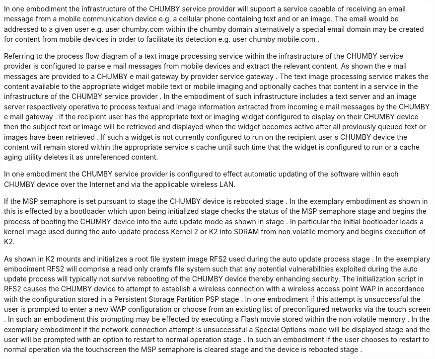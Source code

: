 In one embodiment the infrastructure of the CHUMBY service provider will support a service capable of receiving an email message from a mobile communication device e.g. a cellular phone containing text and or an image. The email would be addressed to a given user e.g. user chumby.com within the chumby domain alternatively a special email domain may be created for content from mobile devices in order to facilitate its detection e.g. user chumby mobile.com .

Referring to the process flow diagram of a text image processing service within the infrastructure of the CHUMBY service provider is configured to parse e mail messages from mobile devices and extract the relevant content. As shown the e mail messages are provided to a CHUMBY e mail gateway by provider service gateway . The text image processing service makes the content available to the appropriate widget mobile text or mobile imaging and optionally caches that content in a service in the infrastructure of the CHUMBY service provider . In the embodiment of such infrastructure includes a text server and an image server respectively operative to process textual and image information extracted from incoming e mail messages by the CHUMBY e mail gateway . If the recipient user has the appropriate text or imaging widget configured to display on their CHUMBY device then the subject text or image will be retrieved and displayed when the widget becomes active after all previously queued text or images have been retrieved . If such a widget is not currently configured to run on the recipient user s CHUMBY device the content will remain stored within the appropriate service s cache until such time that the widget is configured to run or a cache aging utility deletes it as unreferenced content.

In one embodiment the CHUMBY service provider is configured to effect automatic updating of the software within each CHUMBY device over the Internet and via the applicable wireless LAN.

If the MSP semaphore is set pursuant to stage the CHUMBY device is rebooted stage . In the exemplary embodiment as shown in this is effected by a bootloader which upon being initialized stage checks the status of the MSP semaphore stage and begins the process of booting the CHUMBY device into the auto update mode as shown in stage . In particular the initial bootloader loads a kernel image used during the auto update process Kernel 2 or K2 into SDRAM from non volatile memory and begins execution of K2.

As shown in K2 mounts and initializes a root file system image RFS2 used during the auto update process stage . In the exemplary embodiment RFS2 will comprise a read only cramfs file system such that any potential vulnerabilities exploited during the auto update process will typically not survive rebooting of the CHUMBY device thereby enhancing security. The initialization script in RFS2 causes the CHUMBY device to attempt to establish a wireless connection with a wireless access point WAP in accordance with the configuration stored in a Persistent Storage Partition PSP stage . In one embodiment if this attempt is unsuccessful the user is prompted to enter a new WAP configuration or choose from an existing list of preconfigured networks via the touch screen . In such an embodiment this prompting may be effected by executing a Flash movie stored within the non volatile memory . In the exemplary embodiment if the network connection attempt is unsuccessful a Special Options mode will be displayed stage and the user will be prompted with an option to restart to normal operation stage . In such an embodiment if the user chooses to restart to normal operation via the touchscreen the MSP semaphore is cleared stage and the device is rebooted stage .
